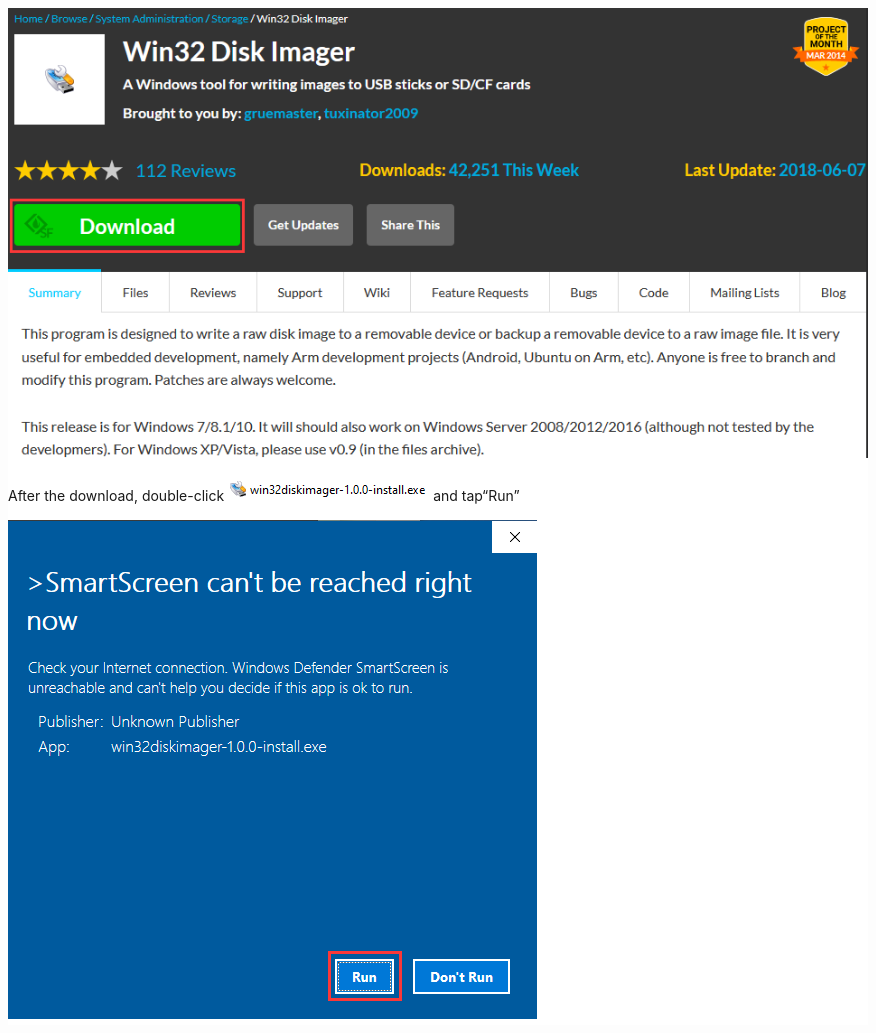 ![](media/4ffb55fd466198ca9524afbde7806271.png)

After the download, double-click![](media/63c3eaf215c92c325f95613c9d8d49ce.png) and tap“Run”

![](media/0f86f055a814207b0b09e1a7e6cb20bc.png)
